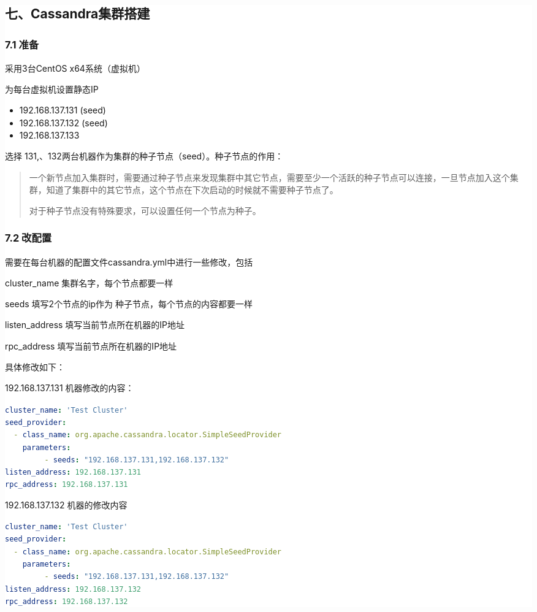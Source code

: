

## 七、Cassandra集群搭建

### 7.1 准备

采用3台CentOS x64系统（虚拟机）

为每台虚拟机设置静态IP

- 192.168.137.131 (seed)
- 192.168.137.132 (seed)
- 192.168.137.133

选择 131,、132两台机器作为集群的种子节点（seed）。种子节点的作用：

> 一个新节点加入集群时，需要通过种子节点来发现集群中其它节点，需要至少一个活跃的种子节点可以连接，一旦节点加入这个集群，知道了集群中的其它节点，这个节点在下次启动的时候就不需要种子节点了。
>
> 对于种子节点没有特殊要求，可以设置任何一个节点为种子。

### 7.2 改配置

需要在每台机器的配置文件cassandra.yml中进行一些修改，包括

cluster_name 集群名字，每个节点都要一样

seeds 填写2个节点的ip作为 种子节点，每个节点的内容都要一样

listen_address 填写当前节点所在机器的IP地址

rpc_address 填写当前节点所在机器的IP地址

具体修改如下：

192.168.137.131 机器修改的内容：

```yaml
cluster_name: 'Test Cluster'
seed_provider:
  - class_name: org.apache.cassandra.locator.SimpleSeedProvider
    parameters:
         - seeds: "192.168.137.131,192.168.137.132"
listen_address: 192.168.137.131
rpc_address: 192.168.137.131
```

192.168.137.132 机器的修改内容

```yaml
cluster_name: 'Test Cluster'
seed_provider:
  - class_name: org.apache.cassandra.locator.SimpleSeedProvider
    parameters:
         - seeds: "192.168.137.131,192.168.137.132"
listen_address: 192.168.137.132
rpc_address: 192.168.137.132
```
